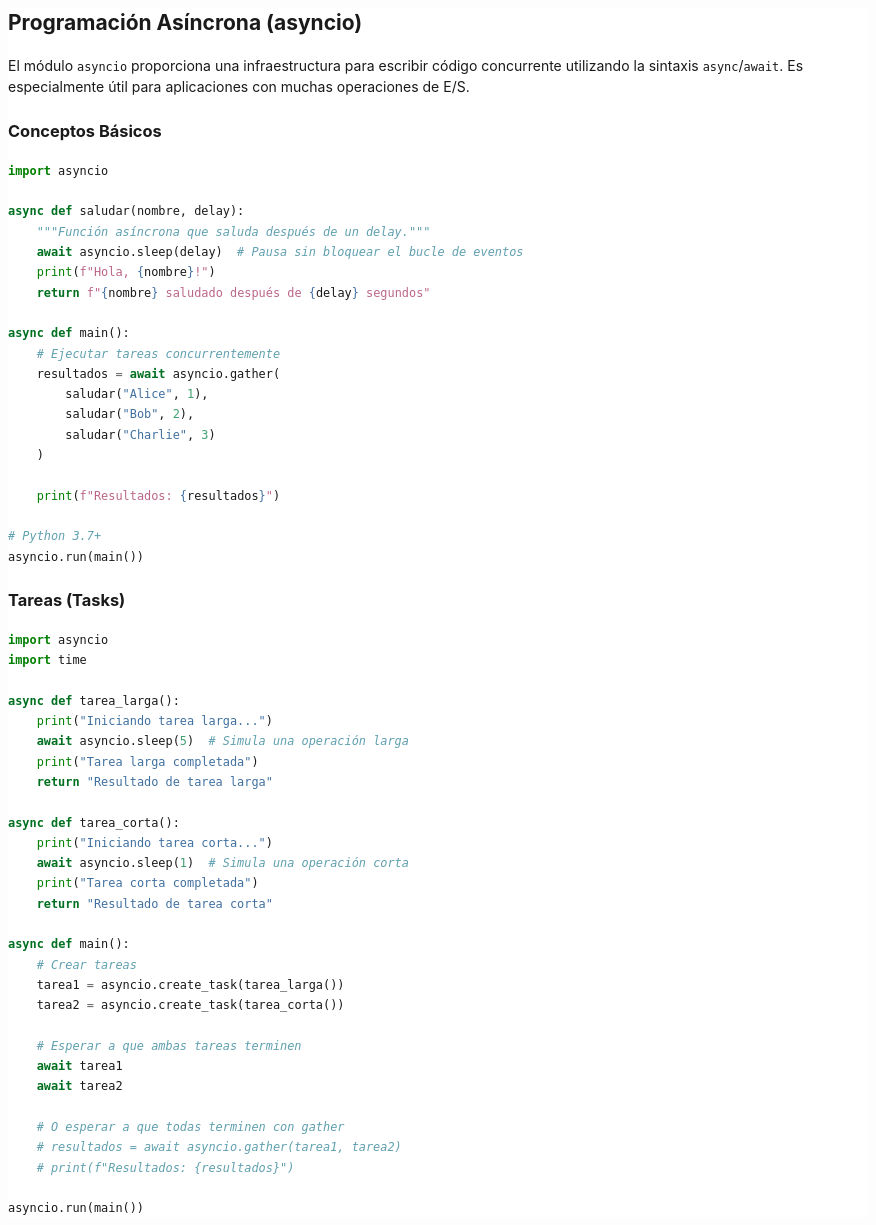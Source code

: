 ## Programación Asíncrona (asyncio)

El módulo `asyncio` proporciona una infraestructura para escribir código concurrente utilizando la sintaxis `async`/`await`. Es especialmente útil para aplicaciones con muchas operaciones de E/S.

### Conceptos Básicos

```python
import asyncio

async def saludar(nombre, delay):
    """Función asíncrona que saluda después de un delay."""
    await asyncio.sleep(delay)  # Pausa sin bloquear el bucle de eventos
    print(f"Hola, {nombre}!")
    return f"{nombre} saludado después de {delay} segundos"

async def main():
    # Ejecutar tareas concurrentemente
    resultados = await asyncio.gather(
        saludar("Alice", 1),
        saludar("Bob", 2),
        saludar("Charlie", 3)
    )
    
    print(f"Resultados: {resultados}")

# Python 3.7+
asyncio.run(main())
```

### Tareas (Tasks)

```python
import asyncio
import time

async def tarea_larga():
    print("Iniciando tarea larga...")
    await asyncio.sleep(5)  # Simula una operación larga
    print("Tarea larga completada")
    return "Resultado de tarea larga"

async def tarea_corta():
    print("Iniciando tarea corta...")
    await asyncio.sleep(1)  # Simula una operación corta
    print("Tarea corta completada")
    return "Resultado de tarea corta"

async def main():
    # Crear tareas
    tarea1 = asyncio.create_task(tarea_larga())
    tarea2 = asyncio.create_task(tarea_corta())
    
    # Esperar a que ambas tareas terminen
    await tarea1
    await tarea2
    
    # O esperar a que todas terminen con gather
    # resultados = await asyncio.gather(tarea1, tarea2)
    # print(f"Resultados: {resultados}")

asyncio.run(main())
```
